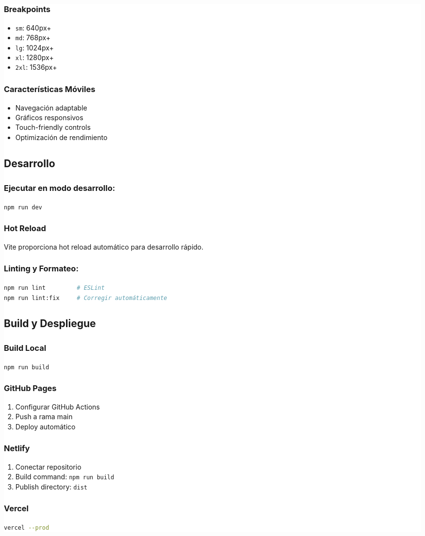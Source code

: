 ### Breakpoints
- `sm`: 640px+
- `md`: 768px+
- `lg`: 1024px+
- `xl`: 1280px+
- `2xl`: 1536px+

### Características Móviles
- Navegación adaptable
- Gráficos responsivos
- Touch-friendly controls
- Optimización de rendimiento

## Desarrollo

### Ejecutar en modo desarrollo:
```bash
npm run dev
```

### Hot Reload
Vite proporciona hot reload automático para desarrollo rápido.

### Linting y Formateo:
```bash
npm run lint         # ESLint
npm run lint:fix     # Corregir automáticamente
```

## Build y Despliegue

### Build Local
```bash
npm run build
```

### GitHub Pages
1. Configurar GitHub Actions
2. Push a rama main
3. Deploy automático

### Netlify
1. Conectar repositorio
2. Build command: `npm run build`
3. Publish directory: `dist`

### Vercel
```bash
vercel --prod
```
